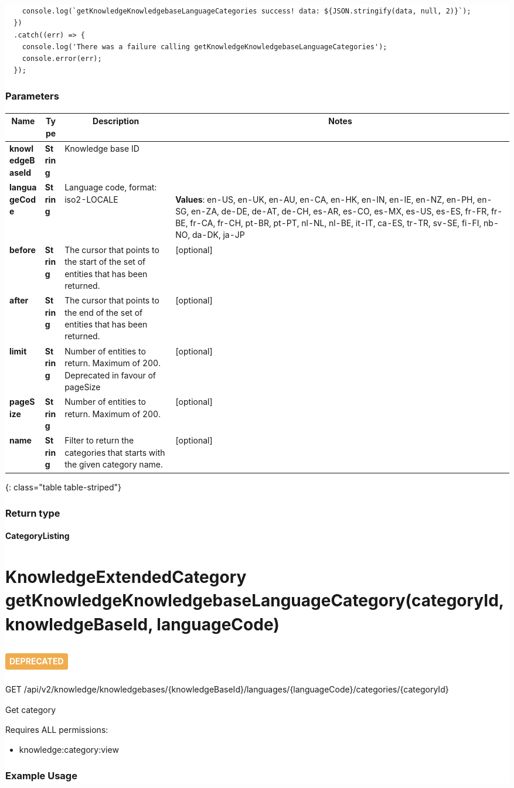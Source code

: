 ```{"language":"javascript"}
    console.log(`getKnowledgeKnowledgebaseLanguageCategories success! data: ${JSON.stringify(data, null, 2)}`);
  })
  .catch((err) => {
    console.log('There was a failure calling getKnowledgeKnowledgebaseLanguageCategories');
    console.error(err);
  });
```

### Parameters


| Name | Type | Description  | Notes |
| ------------- | ------------- | ------------- | ------------- |
 **knowledgeBaseId** | **String** | Knowledge base ID |  |
 **languageCode** | **String** | Language code, format: iso2-LOCALE | <br />**Values**: en-US, en-UK, en-AU, en-CA, en-HK, en-IN, en-IE, en-NZ, en-PH, en-SG, en-ZA, de-DE, de-AT, de-CH, es-AR, es-CO, es-MX, es-US, es-ES, fr-FR, fr-BE, fr-CA, fr-CH, pt-BR, pt-PT, nl-NL, nl-BE, it-IT, ca-ES, tr-TR, sv-SE, fi-FI, nb-NO, da-DK, ja-JP |
 **before** | **String** | The cursor that points to the start of the set of entities that has been returned. | [optional]  |
 **after** | **String** | The cursor that points to the end of the set of entities that has been returned. | [optional]  |
 **limit** | **String** | Number of entities to return. Maximum of 200. Deprecated in favour of pageSize | [optional]  |
 **pageSize** | **String** | Number of entities to return. Maximum of 200. | [optional]  |
 **name** | **String** | Filter to return the categories that starts with the given category name. | [optional]  |
{: class="table table-striped"}

### Return type

**CategoryListing**

<a name="getKnowledgeKnowledgebaseLanguageCategory"></a>

# KnowledgeExtendedCategory getKnowledgeKnowledgebaseLanguageCategory(categoryId, knowledgeBaseId, languageCode)

<span style="background-color: #f0ad4e;display: inline-block;padding: 7px;font-weight: bold;line-height: 1;color: #ffffff;text-align: center;white-space: nowrap;vertical-align: baseline;border-radius: .25em;margin: 10px 0;">DEPRECATED</span>

GET /api/v2/knowledge/knowledgebases/{knowledgeBaseId}/languages/{languageCode}/categories/{categoryId}

Get category

Requires ALL permissions:

* knowledge:category:view

### Example Usage
